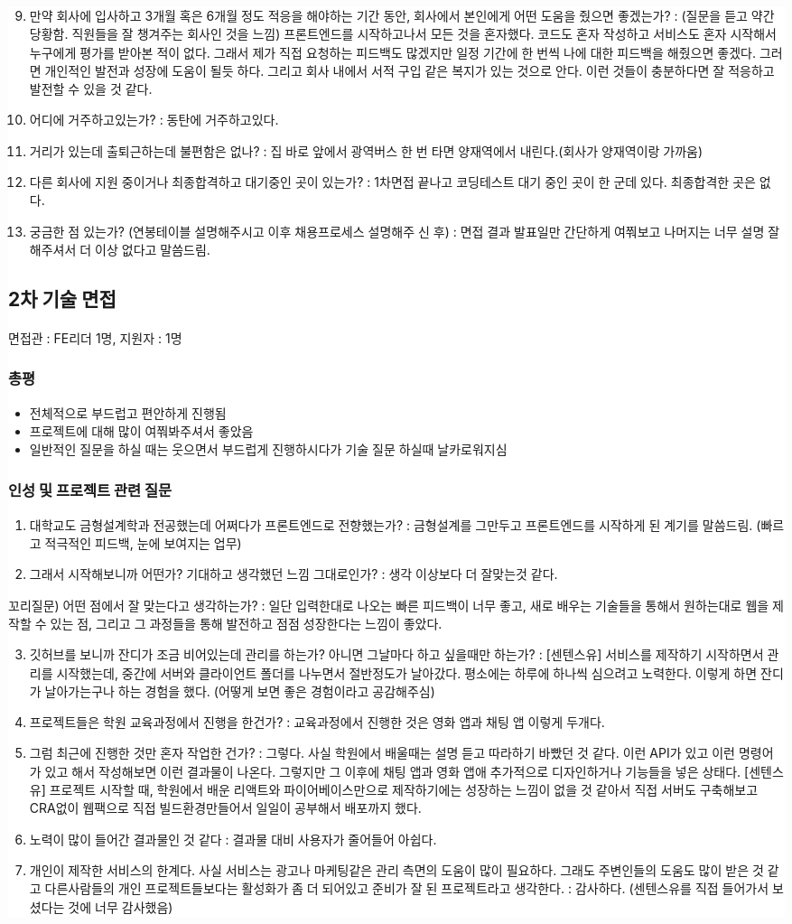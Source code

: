 9. 만약 회사에 입사하고 3개월 혹은 6개월 정도 적응을 해야하는 기간 동안, 회사에서 본인에게 어떤 도움을 줬으면 좋겠는가?
: (질문을 듣고 약간 당황함. 직원들을 잘 챙겨주는 회사인 것을 느낌) 프론트엔드를 시작하고나서 모든 것을 혼자했다. 코드도 혼자 작성하고 서비스도 혼자 시작해서 누구에게 평가를 받아본 적이 없다. 그래서 제가 직접 요청하는 피드백도 많겠지만 일정 기간에 한 번씩 나에 대한 피드백을 해줬으면 좋겠다. 그러면 개인적인 발전과 성장에 도움이 될듯 하다. 그리고 회사 내에서 서적 구입 같은 복지가 있는 것으로 안다. 이런 것들이 충분하다면 잘 적응하고 발전할 수 있을 것 같다.

10. 어디에 거주하고있는가?
: 동탄에 거주하고있다.

11. 거리가 있는데 출퇴근하는데 불편함은 없나?
: 집 바로 앞에서 광역버스 한 번 타면 양재역에서 내린다.(회사가 양재역이랑 가까움)

12. 다른 회사에 지원 중이거나 최종합격하고 대기중인 곳이 있는가?
: 1차면접 끝나고 코딩테스트 대기 중인 곳이 한 군데 있다. 최종합격한 곳은 없다.

13. 궁금한 점 있는가? (연봉테이블 설명해주시고 이후 채용프로세스 설명해주 신 후)
: 면접 결과 발표일만 간단하게 여쭤보고 나머지는 너무 설명 잘해주셔서 더 이상 없다고 말씀드림.

## 2차 기술 면접
면접관 : FE리더 1명, 지원자 : 1명

### **총평**
- 전체적으로 부드럽고 편안하게 진행됨
- 프로젝트에 대해 많이 여쭤봐주셔서 좋았음
- 일반적인 질문을 하실 때는 웃으면서 부드럽게 진행하시다가 기술 질문 하실때 날카로워지심

### **인성 및 프로젝트 관련 질문**
1. 대학교도 금형설계학과 전공했는데 어쩌다가 프론트엔드로 전향했는가?
: 금형설계를 그만두고 프론트엔드를 시작하게 된 계기를 말씀드림. (빠르고 적극적인 피드백, 눈에 보여지는 업무)

2. 그래서 시작해보니까 어떤가? 기대하고 생각했던 느낌 그대로인가?
: 생각 이상보다 더 잘맞는것 같다.

꼬리질문) 어떤 점에서 잘 맞는다고 생각하는가?
: 일단 입력한대로 나오는 빠른 피드백이 너무 좋고, 새로 배우는 기술들을 통해서 원하는대로 웹을 제작할 수 있는 점, 그리고 그 과정들을 통해 발전하고 점점 성장한다는 느낌이 좋았다.

3. 깃허브를 보니까 잔디가 조금 비어있는데 관리를 하는가? 아니면 그날마다 하고 싶을때만 하는가?
: [센텐스유] 서비스를 제작하기 시작하면서 관리를 시작했는데, 중간에 서버와 클라이언트 폴더를 나누면서 절반정도가 날아갔다. 평소에는 하루에 하나씩 심으려고 노력한다. 이렇게 하면 잔디가 날아가는구나 하는 경험을 했다. (어떻게 보면 좋은 경험이라고 공감해주심)

4. 프로젝트들은 학원 교육과정에서 진행을 한건가?
: 교육과정에서 진행한 것은 영화 앱과 채팅 앱 이렇게 두개다.

5. 그럼 최근에 진행한 것만 혼자 작업한 건가?
: 그렇다. 사실 학원에서 배울때는 설명 듣고 따라하기 바빴던 것 같다. 이런 API가 있고 이런 명령어가 있고 해서 작성해보면 이런 결과물이 나온다. 그렇지만 그 이후에 채팅 앱과 영화 앱애 추가적으로 디자인하거나 기능들을 넣은 상태다. [센텐스유] 프로젝트 시작할 때, 학원에서 배운 리액트와 파이어베이스만으로 제작하기에는 성장하는 느낌이 없을 것 같아서 직접 서버도 구축해보고 CRA없이 웹팩으로 직접 빌드환경만들어서 일일이 공부해서 배포까지 했다.

6. 노력이 많이 들어간 결과물인 것 같다
: 결과물 대비 사용자가 줄어들어 아쉽다.

7. 개인이 제작한 서비스의 한계다. 사실 서비스는 광고나 마케팅같은 관리 측면의 도움이 많이 필요하다. 그래도 주변인들의 도움도 많이 받은 것 같고 다른사람들의 개인 프로젝트들보다는 활성화가 좀 더 되어있고 준비가 잘 된 프로젝트라고 생각한다.
: 감사하다. (센텐스유를 직접 들어가서 보셨다는 것에 너무 감사했음)
